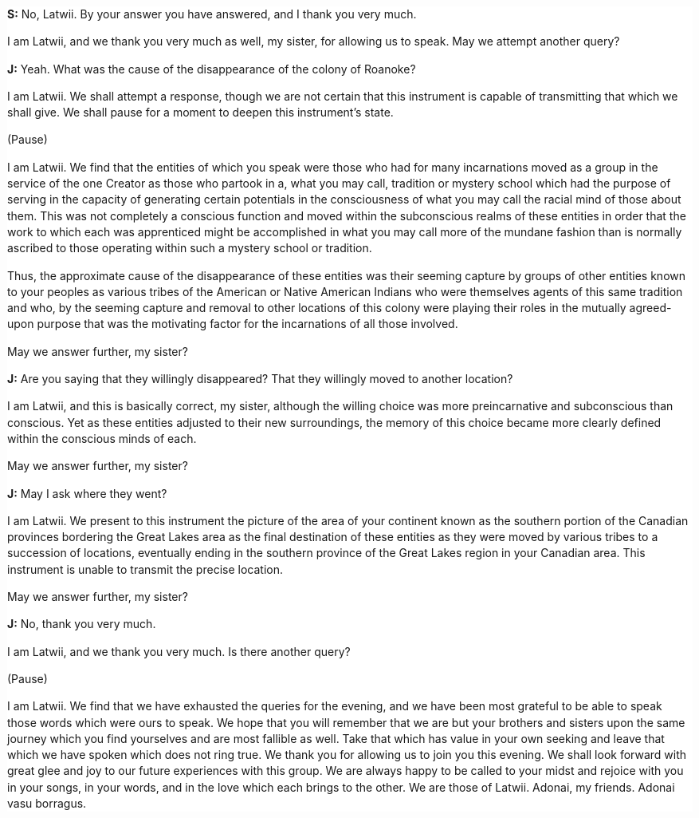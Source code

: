 <p><strong>S:</strong> No, Latwii. By your answer you have answered, and I thank you very much.</p>
<p>I am Latwii, and we thank you very much as well, my sister, for allowing us to speak. May we attempt another query?</p>
<p><strong>J:</strong> Yeah. What was the cause of the disappearance of the colony of Roanoke?</p>
<p>I am Latwii. We shall attempt a response, though we are not certain that this instrument is capable of transmitting that which we shall give. We shall pause for a moment to deepen this instrument’s state.</p>
<p class="comment">(Pause)</p>
<p>I am Latwii. We find that the entities of which you speak were those who had for many incarnations moved as a group in the service of the one Creator as those who partook in a, what you may call, tradition or mystery school which had the purpose of serving in the capacity of generating certain potentials in the consciousness of what you may call the racial mind of those about them. This was not completely a conscious function and moved within the subconscious realms of these entities in order that the work to which each was apprenticed might be accomplished in what you may call more of the mundane fashion than is normally ascribed to those operating within such a mystery school or tradition.</p>
<p>Thus, the approximate cause of the disappearance of these entities was their seeming capture by groups of other entities known to your peoples as various tribes of the American or Native American Indians who were themselves agents of this same tradition and who, by the seeming capture and removal to other locations of this colony were playing their roles in the mutually agreed-upon purpose that was the motivating factor for the incarnations of all those involved.</p>
<p>May we answer further, my sister?</p>
<p><strong>J:</strong> Are you saying that they willingly disappeared? That they willingly moved to another location?</p>
<p>I am Latwii, and this is basically correct, my sister, although the willing choice was more preincarnative and subconscious than conscious. Yet as these entities adjusted to their new surroundings, the memory of this choice became more clearly defined within the conscious minds of each.</p>
<p>May we answer further, my sister?</p>
<p><strong>J:</strong> May I ask where they went?</p>
<p>I am Latwii. We present to this instrument the picture of the area of your continent known as the southern portion of the Canadian provinces bordering the Great Lakes area as the final destination of these entities as they were moved by various tribes to a succession of locations, eventually ending in the southern province of the Great Lakes region in your Canadian area. This instrument is unable to transmit the precise location.</p>
<p>May we answer further, my sister?</p>
<p><strong>J:</strong> No, thank you very much.</p>
<p>I am Latwii, and we thank you very much. Is there another query?</p>
<p class="comment">(Pause)</p>
<p>I am Latwii. We find that we have exhausted the queries for the evening, and we have been most grateful to be able to speak those words which were ours to speak. We hope that you will remember that we are but your brothers and sisters upon the same journey which you find yourselves and are most fallible as well. Take that which has value in your own seeking and leave that which we have spoken which does not ring true. We thank you for allowing us to join you this evening. We shall look forward with great glee and joy to our future experiences with this group. We are always happy to be called to your midst and rejoice with you in your songs, in your words, and in the love which each brings to the other. We are those of Latwii. Adonai, my friends. Adonai vasu borragus.</p>